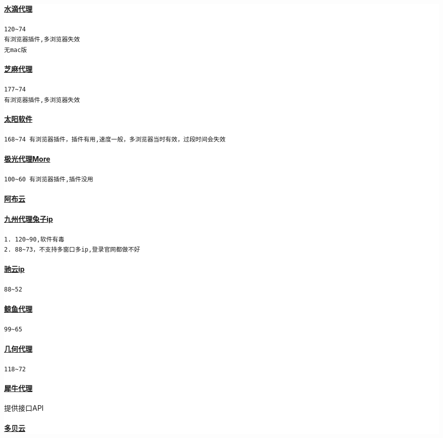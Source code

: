#### [水滴代理](https://www.shuidiip.com/)

```
120~74
有浏览器插件,多浏览器失效
无mac版
```

#### [芝麻代理](http://www.zhimaruanjian.com/)

```
177~74
有浏览器插件,多浏览器失效
```

#### [太阳软件](http://ip.taiyangruanjian.com/)


`168~74 有浏览器插件，插件有用,速度一般，多浏览器当时有效，过段时间会失效`


#### [极光代理](http://www.jiguangdaili.com/)[More](http://h.jiguangdaili.com/api/new_api.html)

`100~60 有浏览器插件,插件没用`

#### [阿布云](https://www.abuyun.com/)

#### [九州代理](https://www.jiuzhousoft.com/)[兔子ip](https://www.tuziip.com/)

```
1. 120~90,软件有毒
2. 88~73，不支持多窗口多ip,登录官网都做不好
```

#### [驰云ip](http://www.chiyunip.com/)

```
88~52
```

#### [鲸鱼代理](https://www.ip12345.net/user/index.html)

```
99~65
```

#### [几何代理](http://www.jiheip.com/)

```
118~72
```

#### [犀牛代理](http://www.xiniudaili.com/buy/purchase.html)

提供接口API

#### [多贝云](http://dobel.cn/act/https_package/index.html)
